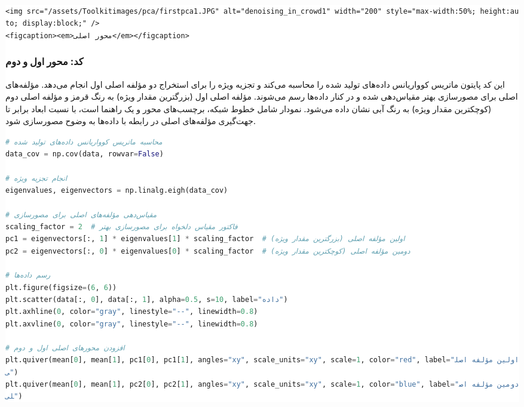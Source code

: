     <img src="/assets/Toolkitimages/pca/firstpca1.JPG" alt="denoising_in_crowd1" width="200" style="max-width:50%; height:auto; display:block;" />
    <figcaption><em>محور اصلی</em></figcaption>
  </figure>


### کد: محور اول و دوم
این کد پایتون ماتریس کوواریانس داده‌های تولید شده را محاسبه می‌کند و تجزیه ویژه را برای استخراج دو مؤلفه اصلی اول انجام می‌دهد. مؤلفه‌های اصلی برای مصورسازی بهتر مقیاس‌دهی شده و در کنار داده‌ها رسم می‌شوند. مؤلفه اصلی اول (بزرگترین مقدار ویژه) به رنگ قرمز و مؤلفه اصلی دوم (کوچکترین مقدار ویژه) به رنگ آبی نشان داده می‌شود. نمودار شامل خطوط شبکه، برچسب‌های محور و یک راهنما است، با نسبت ابعاد برابر تا جهت‌گیری مؤلفه‌های اصلی در رابطه با داده‌ها به وضوح مصورسازی شود.

```python
# محاسبه ماتریس کوواریانس داده‌های تولید شده
data_cov = np.cov(data, rowvar=False)

# انجام تجزیه ویژه
eigenvalues, eigenvectors = np.linalg.eigh(data_cov)

# مقیاس‌دهی مؤلفه‌های اصلی برای مصورسازی
scaling_factor = 2  # فاکتور مقیاس دلخواه برای مصورسازی بهتر
pc1 = eigenvectors[:, 1] * eigenvalues[1] * scaling_factor  # اولین مؤلفه اصلی (بزرگترین مقدار ویژه)
pc2 = eigenvectors[:, 0] * eigenvalues[0] * scaling_factor  # دومین مؤلفه اصلی (کوچکترین مقدار ویژه)

# رسم داده‌ها
plt.figure(figsize=(6, 6))
plt.scatter(data[:, 0], data[:, 1], alpha=0.5, s=10, label="داده")
plt.axhline(0, color="gray", linestyle="--", linewidth=0.8)
plt.axvline(0, color="gray", linestyle="--", linewidth=0.8)

# افزودن محورهای اصلی اول و دوم
plt.quiver(mean[0], mean[1], pc1[0], pc1[1], angles="xy", scale_units="xy", scale=1, color="red", label="اولین مؤلفه اصلی")
plt.quiver(mean[0], mean[1], pc2[0], pc2[1], angles="xy", scale_units="xy", scale=1, color="blue", label="دومین مؤلفه اصلی")
```